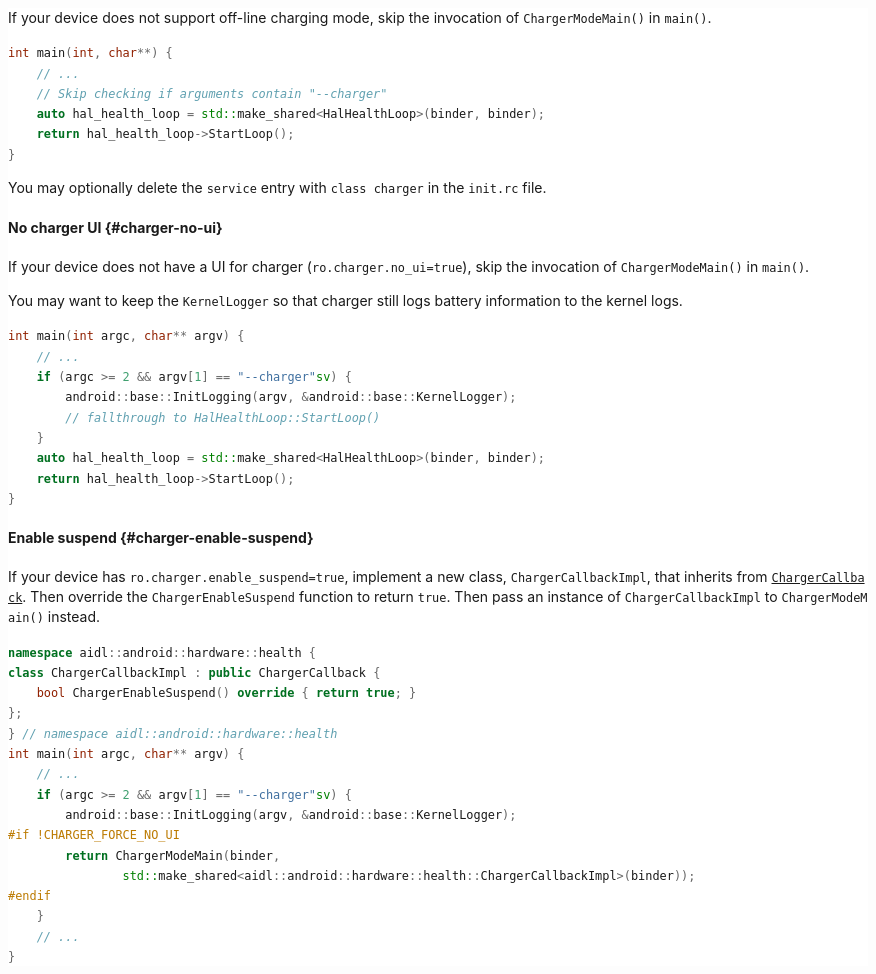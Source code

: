 If your device does not support off-line charging mode, skip the invocation of
`ChargerModeMain()` in `main()`.

```c++
int main(int, char**) {
    // ...
    // Skip checking if arguments contain "--charger"
    auto hal_health_loop = std::make_shared<HalHealthLoop>(binder, binder);
    return hal_health_loop->StartLoop();
}
```

You may optionally delete the `service` entry with `class charger` in the
`init.rc` file.

#### No charger UI {#charger-no-ui}

If your device does not have a UI for charger (`ro.charger.no_ui=true`), skip
the invocation of `ChargerModeMain()` in `main()`.

You may want to keep the `KernelLogger` so that charger still logs battery
information to the kernel logs.

```c++
int main(int argc, char** argv) {
    // ...
    if (argc >= 2 && argv[1] == "--charger"sv) {
        android::base::InitLogging(argv, &android::base::KernelLogger);
        // fallthrough to HalHealthLoop::StartLoop()
    }
    auto hal_health_loop = std::make_shared<HalHealthLoop>(binder, binder);
    return hal_health_loop->StartLoop();
}
```

#### Enable suspend {#charger-enable-suspend}

If your device has `ro.charger.enable_suspend=true`, implement a new class,
`ChargerCallbackImpl`, that inherits from
[`ChargerCallback`](default/include/health-impl/ChargerUtils.h). Then
override the `ChargerEnableSuspend` function to return `true`. Then pass an
instance of `ChargerCallbackImpl` to `ChargerModeMain()` instead.

```c++
namespace aidl::android::hardware::health {
class ChargerCallbackImpl : public ChargerCallback {
    bool ChargerEnableSuspend() override { return true; }
};
} // namespace aidl::android::hardware::health
int main(int argc, char** argv) {
    // ...
    if (argc >= 2 && argv[1] == "--charger"sv) {
        android::base::InitLogging(argv, &android::base::KernelLogger);
#if !CHARGER_FORCE_NO_UI
        return ChargerModeMain(binder,
                std::make_shared<aidl::android::hardware::health::ChargerCallbackImpl>(binder));
#endif
    }
    // ...
}
```


[comment: TODO(b/170338625): explain recovery]: #